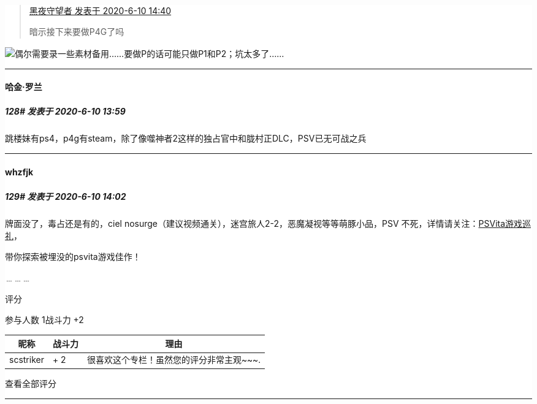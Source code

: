
<blockquote><a href="httphttps://bbs.saraba1st.com/2b/forum.php?mod=redirect&amp;goto=findpost&amp;pid=47747883&amp;ptid=1940719" target="_blank">黑夜守望者 发表于 2020-6-10 14:40</a>

暗示接下来要做P4G了吗</blockquote>
<img src="https://static.saraba1st.com/image/smiley/face2017/210.gif" referrerpolicy="no-referrer">偶尔需要录一些素材备用……要做P的话可能只做P1和P2；坑太多了……







-----

####  哈金·罗兰  
##### 128#       发表于 2020-6-10 13:59




跳楼妹有ps4，p4g有steam，除了像噬神者2这样的独占官中和胧村正DLC，PSV已无可战之兵







-----

####  whzfjk  
##### 129#       发表于 2020-6-10 14:02




牌面没了，毒占还是有的，ciel nosurge（建议视频通关），迷宫旅人2-2，恶魔凝视等等萌豚小品，PSV 不死，详情请关注：[PSVita游戏巡礼](https://zhuanlan.zhihu.com/c_168076013)，

带你探索被埋没的psvita游戏佳作！



﹍﹍﹍

评分





 参与人数 1战斗力 +2

|昵称|战斗力|理由|
|----|---|---|
| scstriker| + 2|很喜欢这个专栏！虽然您的评分非常主观~~~.|



查看全部评分






-----
